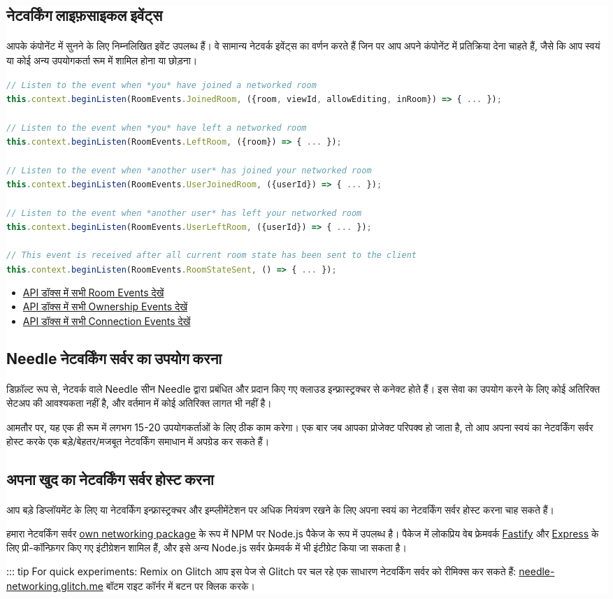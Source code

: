 ## नेटवर्किंग लाइफ़साइकल इवेंट्स

आपके कंपोनेंट में सुनने के लिए निम्नलिखित इवेंट उपलब्ध हैं। वे सामान्य नेटवर्क इवेंट्स का वर्णन करते हैं जिन पर आप अपने कंपोनेंट में प्रतिक्रिया देना चाहते हैं, जैसे कि आप स्वयं या कोई अन्य उपयोगकर्ता रूम में शामिल होना या छोड़ना।

```ts
// Listen to the event when *you* have joined a networked room
this.context.beginListen(RoomEvents.JoinedRoom, ({room, viewId, allowEditing, inRoom}) => { ... });

// Listen to the event when *you* have left a networked room
this.context.beginListen(RoomEvents.LeftRoom, ({room}) => { ... });

// Listen to the event when *another user* has joined your networked room
this.context.beginListen(RoomEvents.UserJoinedRoom, ({userId}) => { ... });

// Listen to the event when *another user* has left your networked room
this.context.beginListen(RoomEvents.UserLeftRoom, ({userId}) => { ... });

// This event is received after all current room state has been sent to the client
this.context.beginListen(RoomEvents.RoomStateSent, () => { ... });
```

- [API डॉक्स में सभी Room Events देखें](https://engine.needle.tools/docs/api/latest/RoomEvents)
- [API डॉक्स में सभी Ownership Events देखें](https://engine.needle.tools/docs/api/latest/OwnershipEvent)
- [API डॉक्स में सभी Connection Events देखें](https://engine.needle.tools/docs/api/latest/ConnectionEvents)

## Needle नेटवर्किंग सर्वर का उपयोग करना

डिफ़ॉल्ट रूप से, नेटवर्क वाले Needle सीन Needle द्वारा प्रबंधित और प्रदान किए गए क्लाउड इन्फ्रास्ट्रक्चर से कनेक्ट होते हैं। इस सेवा का उपयोग करने के लिए कोई अतिरिक्त सेटअप की आवश्यकता नहीं है, और वर्तमान में कोई अतिरिक्त लागत भी नहीं है।

आमतौर पर, यह एक ही रूम में लगभग 15-20 उपयोगकर्ताओं के लिए ठीक काम करेगा। एक बार जब आपका प्रोजेक्ट परिपक्व हो जाता है, तो आप अपना स्वयं का नेटवर्किंग सर्वर होस्ट करके एक बड़े/बेहतर/मजबूत नेटवर्किंग समाधान में अपग्रेड कर सकते हैं।

## अपना खुद का नेटवर्किंग सर्वर होस्ट करना

आप बड़े डिप्लॉयमेंट के लिए या नेटवर्किंग इन्फ्रास्ट्रक्चर और इम्प्लीमेंटेशन पर अधिक नियंत्रण रखने के लिए अपना स्वयं का नेटवर्किंग सर्वर होस्ट करना चाह सकते हैं।

हमारा नेटवर्किंग सर्वर [own networking package](https://fwd.needle.tools/needle-engine/packages/needle-engine-networking) के रूप में NPM पर Node.js पैकेज के रूप में उपलब्ध है। पैकेज में लोकप्रिय वेब फ्रेमवर्क [Fastify](https://www.npmjs.com/package/fastify) और [Express](https://www.npmjs.com/package/express) के लिए प्री-कॉन्फ़िगर किए गए इंटीग्रेशन शामिल हैं, और इसे अन्य Node.js सर्वर फ्रेमवर्क में भी इंटीग्रेट किया जा सकता है।

::: tip For quick experiments: Remix on Glitch
आप इस पेज से Glitch पर चल रहे एक साधारण नेटवर्किंग सर्वर को रीमिक्स कर सकते हैं: [needle-networking.glitch.me](https://needle-networking.glitch.me/) बॉटम राइट कॉर्नर में बटन पर क्लिक करके।
